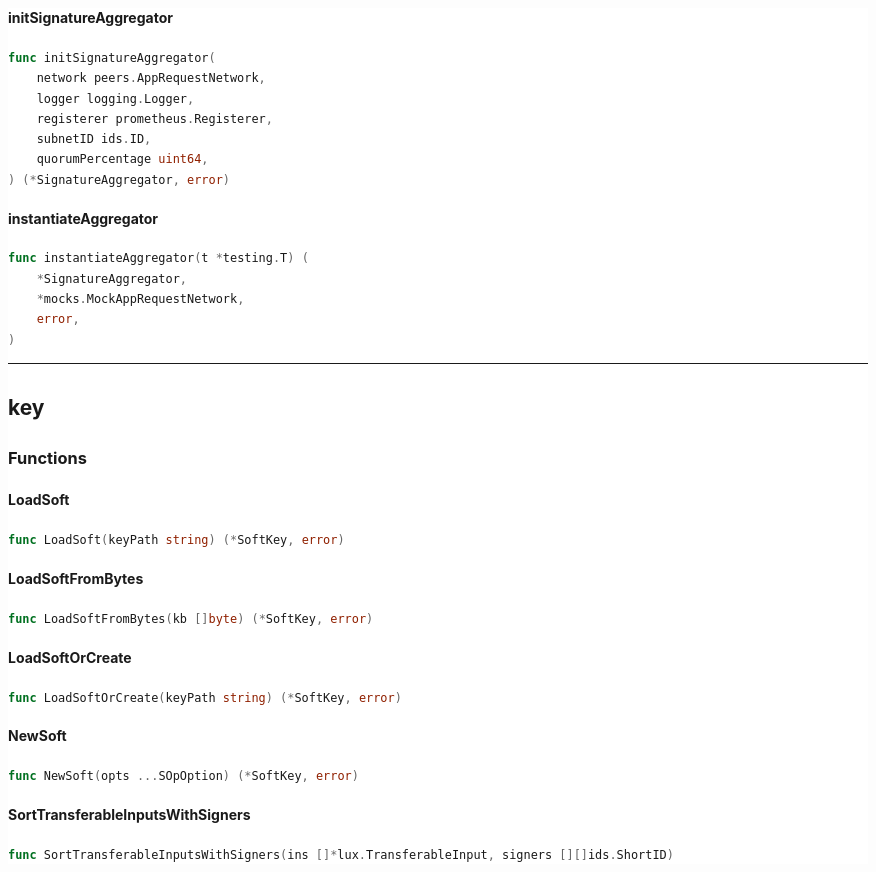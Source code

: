 #### initSignatureAggregator

```go
func initSignatureAggregator(
	network peers.AppRequestNetwork,
	logger logging.Logger,
	registerer prometheus.Registerer,
	subnetID ids.ID,
	quorumPercentage uint64,
) (*SignatureAggregator, error)
```

#### instantiateAggregator

```go
func instantiateAggregator(t *testing.T) (
	*SignatureAggregator,
	*mocks.MockAppRequestNetwork,
	error,
)
```

---

## key

### Functions

#### LoadSoft

```go
func LoadSoft(keyPath string) (*SoftKey, error)
```

#### LoadSoftFromBytes

```go
func LoadSoftFromBytes(kb []byte) (*SoftKey, error)
```

#### LoadSoftOrCreate

```go
func LoadSoftOrCreate(keyPath string) (*SoftKey, error)
```

#### NewSoft

```go
func NewSoft(opts ...SOpOption) (*SoftKey, error)
```

#### SortTransferableInputsWithSigners

```go
func SortTransferableInputsWithSigners(ins []*lux.TransferableInput, signers [][]ids.ShortID)
```
